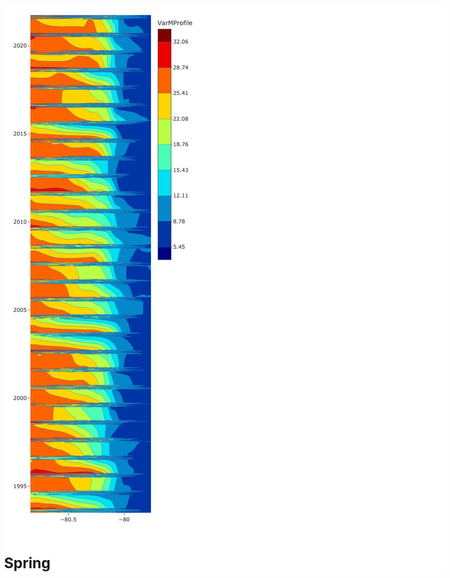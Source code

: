 <p><img src="../images/hovmoller/hovmoller_bottomT_29_Summer.png"
data-fig.extended="false" /></p>
</div></td>
<td style="text-align: center;"><div width="25.0%"
data-layout-align="center">
<h1 id="spring">Spring</h1>